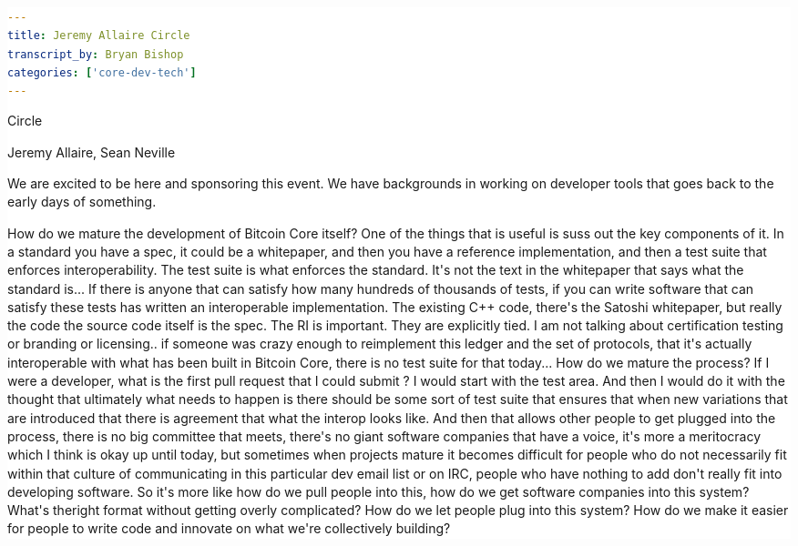 ```yaml
---
title: Jeremy Allaire Circle
transcript_by: Bryan Bishop
categories: ['core-dev-tech']
---
```


Circle

Jeremy Allaire, Sean Neville

We are excited to be here and sponsoring this event. We have backgrounds in working on developer tools that goes back to the early days of something.

How do we mature the development of Bitcoin Core itself? One of the things that is useful is suss out the key components of it. In a standard you have a spec, it could be a whitepaper, and then you have a reference implementation, and then a test suite that enforces interoperability. The test suite is what enforces the standard. It's not the text in the whitepaper that says what the standard is... If there is anyone that can satisfy how many hundreds of thousands of tests, if you can write software that can satisfy these tests has written an interoperable implementation. The existing C++ code, there's the Satoshi whitepaper, but really the code the source code itself is the spec. The RI is important. They are explicitly tied. I am not talking about certification testing or branding or licensing.. if someone was crazy enough to reimplement this ledger and the set of protocols, that it's actually interoperable with what has been built in Bitcoin Core, there is no test suite for that today... How do we mature the process? If I were a developer, what is the first pull request that I could submit ? I would start with the test area. And then I would do it with the thought that ultimately what needs to happen is there should be some sort of test suite that ensures that when new variations that are introduced that there is agreement that what the interop looks like. And then that allows other people to get plugged into the process, there is no big committee that meets, there's no giant software companies that have a voice, it's more a meritocracy which I think is okay up until today, but sometimes when projects mature it becomes difficult for people who do not necessarily fit within that culture of communicating in this particular dev email list or on IRC, people who have nothing to add don't really fit into developing software. So it's more like how do we pull people into this, how do we get software companies into this system? What's theright format without getting overly complicated? How do we let people plug into this system? How do we make it easier for people to write code and innovate on what we're collectively building?

